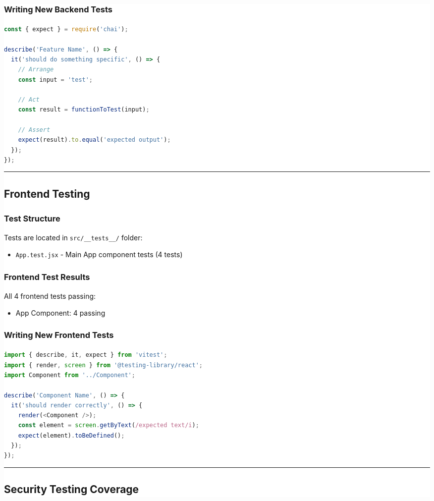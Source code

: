 ### Writing New Backend Tests
```javascript
const { expect } = require('chai');

describe('Feature Name', () => {
  it('should do something specific', () => {
    // Arrange
    const input = 'test';
    
    // Act
    const result = functionToTest(input);
    
    // Assert
    expect(result).to.equal('expected output');
  });
});
```

---

## Frontend Testing

### Test Structure

Tests are located in `src/__tests__/` folder:
- `App.test.jsx` - Main App component tests (4 tests)

### Frontend Test Results

All 4 frontend tests passing:
- App Component: 4 passing

### Writing New Frontend Tests
```javascript
import { describe, it, expect } from 'vitest';
import { render, screen } from '@testing-library/react';
import Component from '../Component';

describe('Component Name', () => {
  it('should render correctly', () => {
    render(<Component />);
    const element = screen.getByText(/expected text/i);
    expect(element).toBeDefined();
  });
});
```

---

## Security Testing Coverage
